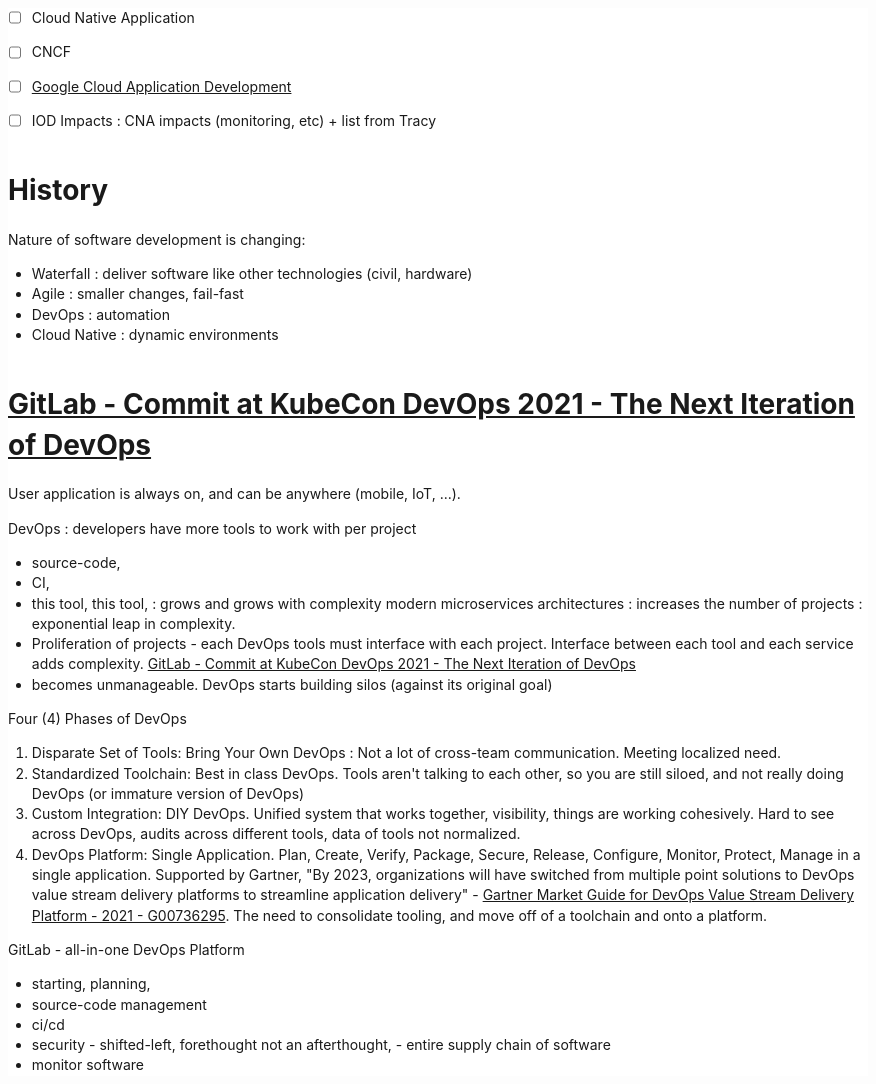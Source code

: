
- [ ] Cloud Native Application
- [ ] CNCF
- [ ] [Google Cloud Application Development](https://cloud.google.com/blog/products/application-development/13-popular-application-architectures-for-google-cloud)
- [ ] IOD Impacts : CNA impacts (monitoring, etc) + list from Tracy



# History
Nature of software development is changing:
- Waterfall : deliver software like other technologies (civil, hardware)
- Agile : smaller changes, fail-fast
- DevOps : automation
- Cloud Native : dynamic environments


# [GitLab - Commit at KubeCon DevOps 2021 - The Next Iteration of DevOps](https://www.youtube.com/watch?v=c_Sd2mY2_kQ&list=PLFGfElNsQthbbMijH56GtkIOpb3QCYibM)
User application is always on, and can be anywhere (mobile, IoT, ...).

DevOps : developers have more tools to work with per project
- source-code,
- CI,
- this tool, this tool, : grows and grows with complexity
modern microservices architectures : increases the number of projects : exponential leap in complexity.  
- Proliferation of projects - each DevOps tools must interface with each project.  Interface between each tool and each service adds complexity.  [GitLab - Commit at KubeCon DevOps 2021 - The Next Iteration of DevOps](https://www.youtube.com/watch?v=c_Sd2mY2_kQ&list=PLFGfElNsQthbbMijH56GtkIOpb3QCYibM)
- becomes unmanageable.  DevOps starts building silos (against its original goal)

Four (4) Phases of DevOps
1. Disparate Set of Tools: Bring Your Own DevOps : Not a lot of cross-team communication.  Meeting localized need.
1. Standardized Toolchain: Best in class DevOps. Tools aren't talking to each other, so you are still siloed, and not really doing DevOps (or immature version of DevOps)
1. Custom Integration: DIY DevOps.  Unified system that works together, visibility, things are working cohesively.  Hard to see across DevOps, audits across different tools, data of tools not normalized.
1. DevOps Platform: Single Application.  Plan, Create, Verify, Package, Secure, Release, Configure, Monitor, Protect, Manage in a single application.    Supported by Gartner, "By 2023, organizations will have switched from multiple point solutions to DevOps value stream delivery platforms to streamline application delivery" - [Gartner Market Guide for DevOps Value Stream Delivery Platform - 2021 - G00736295](https://www.gartner.com/document/4007023).  The need to consolidate tooling, and move off of a toolchain and onto a platform.

GitLab - all-in-one DevOps Platform
- starting, planning,
- source-code management
- ci/cd
- security - shifted-left, forethought not an afterthought, - entire supply chain of software
- monitor software

